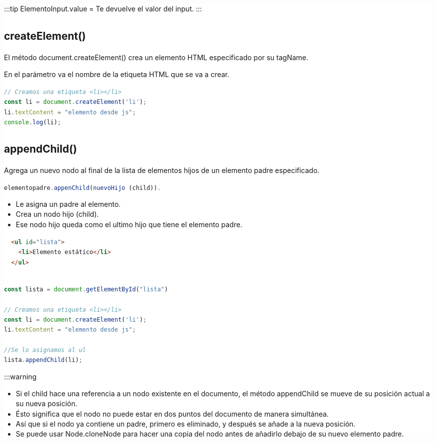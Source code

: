 :::tip
ElementoInput.value = Te devuelve el valor del input.
:::

## createElement()

El método document.createElement() crea un elemento HTML especificado por su tagName.

En el parámetro va el nombre de la  etiqueta HTML que se va a crear.
```js
// Creamos una etiqueta <li></li>
const li = document.createElement('li');
li.textContent = "elemento desde js";
console.log(li);

```

## appendChild()

Agrega un nuevo nodo al final de la lista de elementos hijos de un elemento padre especificado.
```js
elementopadre.appenChild(nuevoHijo (child)).
```
- Le asigna un padre al elemento.
- Crea un nodo hijo (child).
- Ese nodo hijo queda como el ultimo hijo que tiene el elemento padre.

```html
  <ul id="lista">
    <li>Elemento estático</li>
  </ul>

```

```js

const lista = document.getElementById("lista")

// Creamos una etiqueta <li></li>
const li = document.createElement('li');
li.textContent = "elemento desde js";

//Se lo asignamos al ul
lista.appendChild(li);

```

:::warning


- Si el child hace una referencia a un nodo existente en el documento, el método appendChild se mueve de su posición actual a su nueva posición.
- Ésto significa que el nodo no puede estar en dos puntos del documento de manera simultánea.
- Así que si el nodo ya contiene un padre, primero es eliminado, y después se añade a la nueva posición.
- Se puede usar Node.cloneNode para hacer una copia del nodo antes de añadirlo debajo de su nuevo elemento padre.
